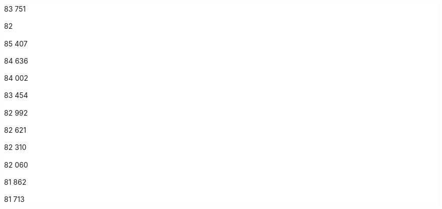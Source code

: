 </td>
      <td width="51">

83 751

</td>
    </tr>
    <tr>
      <td width="51">

82

</td>
      <td width="51">

85 407

</td>
      <td width="51">

84 636

</td>
      <td width="51">

84 002

</td>
      <td width="51">

83 454

</td>
      <td width="51">

82 992

</td>
      <td width="51">

82 621

</td>
      <td width="51">

82 310

</td>
      <td width="51">

82 060

</td>
      <td width="51">

81 862

</td>
      <td width="51">

81 713
